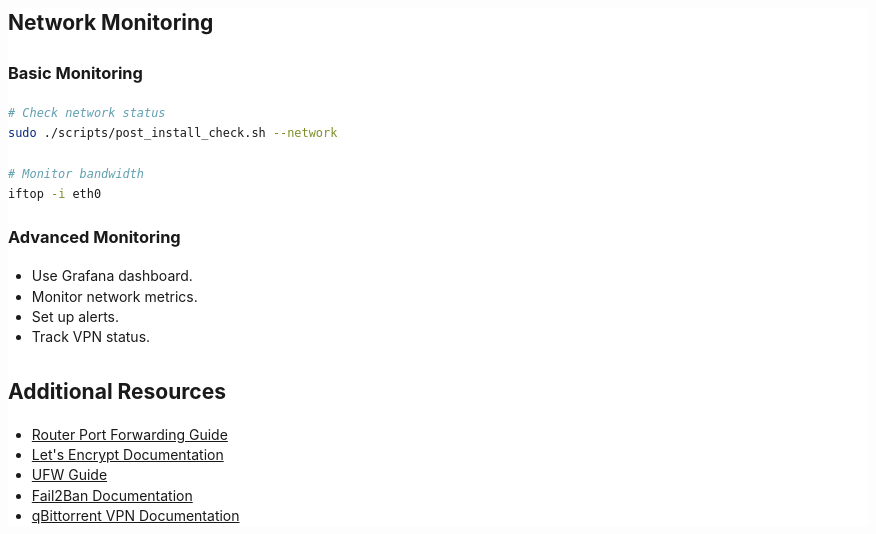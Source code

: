 ## Network Monitoring

### Basic Monitoring

```bash
# Check network status
sudo ./scripts/post_install_check.sh --network

# Monitor bandwidth
iftop -i eth0
```

### Advanced Monitoring

*   Use Grafana dashboard.
*   Monitor network metrics.
*   Set up alerts.
*   Track VPN status.

## Additional Resources

*   [Router Port Forwarding Guide](https://portforward.com)
*   [Let's Encrypt Documentation](https://letsencrypt.org/docs)
*   [UFW Guide](https://help.ubuntu.com/community/UFW)
*   [Fail2Ban Documentation](https://www.fail2ban.org/wiki/index.php/Main_Page)
*   [qBittorrent VPN Documentation](https://github.com/qbittorrent/qBittorrent/wiki/SOCKS5-Proxy-Setup)